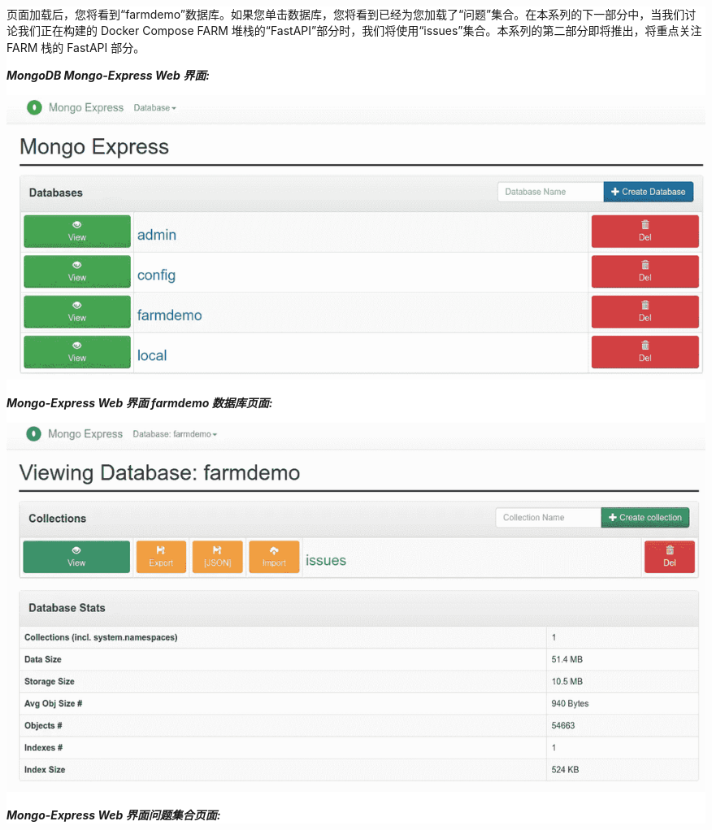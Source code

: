 页面加载后，您将看到“farmdemo”数据库。如果您单击数据库，您将看到已经为您加载了“问题”集合。在本系列的下一部分中，当我们讨论我们正在构建的 Docker Compose FARM 堆栈的“FastAPI”部分时，我们将使用“issues”集合。本系列的第二部分即将推出，将重点关注 FARM 栈的 FastAPI 部分。

***MongoDB Mongo-Express Web 界面:***

![](img/ca3216d8b716ddb8bb91b238e29476d6.png)

***Mongo-Express Web 界面 farmdemo 数据库页面:***

![](img/a893a9313491d4b194bf071fc96920a1.png)

***Mongo-Express Web 界面问题集合页面:***
